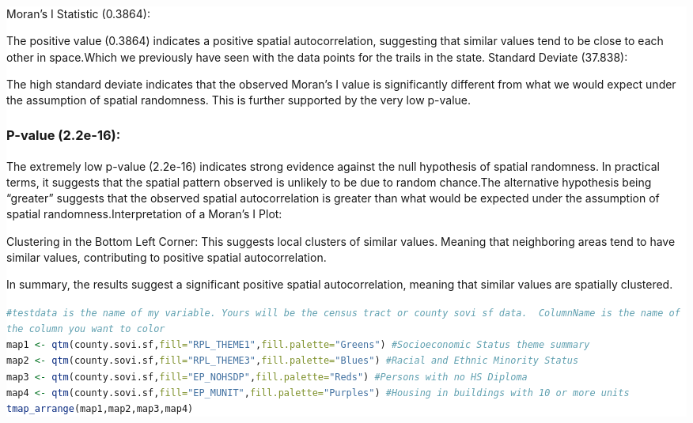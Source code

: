 Moran’s I Statistic (0.3864):

The positive value (0.3864) indicates a positive spatial autocorrelation, suggesting that similar values tend to be close to each other in space.Which we previously have seen with the data points for the trails in the state. Standard Deviate (37.838):

The high standard deviate indicates that the observed Moran’s I value is significantly different from what we would expect under the assumption of spatial randomness. This is further supported by the very low p-value.
### P-value (2.2e-16):

The extremely low p-value (2.2e-16) indicates strong evidence against the null hypothesis of spatial randomness. In practical terms, it suggests that the spatial pattern observed is unlikely to be due to random chance.The alternative hypothesis being “greater” suggests that the observed spatial autocorrelation is greater than what would be expected under the assumption of spatial randomness.Interpretation of a Moran’s I Plot:

Clustering in the Bottom Left Corner: This suggests local clusters of similar values. Meaning that neighboring areas tend to have similar values, contributing to positive spatial autocorrelation.

In summary, the results suggest a significant positive spatial autocorrelation, meaning that similar values are spatially clustered.

``` r
#testdata is the name of my variable. Yours will be the census tract or county sovi sf data.  ColumnName is the name of the column you want to color
map1 <- qtm(county.sovi.sf,fill="RPL_THEME1",fill.palette="Greens") #Socioeconomic Status theme summary
map2 <- qtm(county.sovi.sf,fill="RPL_THEME3",fill.palette="Blues") #Racial and Ethnic Minority Status 
map3 <- qtm(county.sovi.sf,fill="EP_NOHSDP",fill.palette="Reds") #Persons with no HS Diploma 
map4 <- qtm(county.sovi.sf,fill="EP_MUNIT",fill.palette="Purples") #Housing in buildings with 10 or more units 
tmap_arrange(map1,map2,map3,map4)
```
